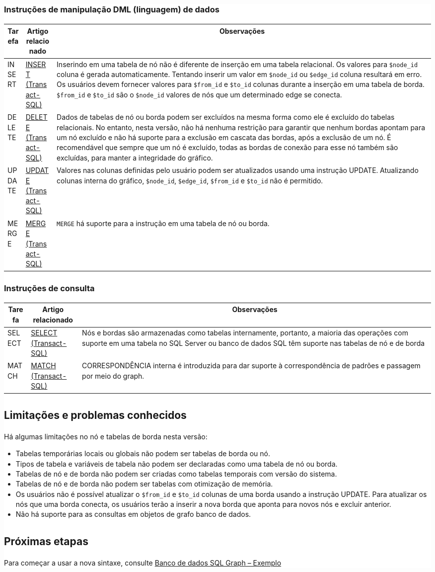 
### <a name="data-manipulation-language-dml-statements"></a>Instruções de manipulação DML (linguagem) de dados

|Tarefa   |Artigo relacionado  |Observações
|---  |---  |---  |
|INSERT |[INSERT &#40;Transact-SQL&#41;](../../t-sql/statements/insert-sql-graph.md)|Inserindo em uma tabela de nó não é diferente de inserção em uma tabela relacional. Os valores para `$node_id` coluna é gerada automaticamente. Tentando inserir um valor em `$node_id` ou `$edge_id` coluna resultará em erro. Os usuários devem fornecer valores para `$from_id` e `$to_id` colunas durante a inserção em uma tabela de borda. `$from_id` e `$to_id` são o `$node_id` valores de nós que um determinado edge se conecta.  |
|DELETE | [DELETE &#40;Transact-SQL&#41;](../../t-sql/statements/delete-transact-sql.md)|Dados de tabelas de nó ou borda podem ser excluídos na mesma forma como ele é excluído do tabelas relacionais. No entanto, nesta versão, não há nenhuma restrição para garantir que nenhum bordas apontam para um nó excluído e não há suporte para a exclusão em cascata das bordas, após a exclusão de um nó. É recomendável que sempre que um nó é excluído, todas as bordas de conexão para esse nó também são excluídas, para manter a integridade do gráfico.  |
|UPDATE |[UPDATE &#40;Transact-SQL&#41;](../../t-sql/queries/update-transact-sql.md)  |Valores nas colunas definidas pelo usuário podem ser atualizados usando uma instrução UPDATE. Atualizando colunas interna do gráfico, `$node_id`, `$edge_id`, `$from_id` e `$to_id` não é permitido.  |
|MERGE |[MERGE &#40;Transact-SQL&#41;](../../t-sql/statements/merge-transact-sql.md)  |`MERGE` há suporte para a instrução em uma tabela de nó ou borda.  |


### <a name="query-statements"></a>Instruções de consulta

|Tarefa   |Artigo relacionado  |Observações
|---  |---  |---  |
|SELECT |[SELECT &#40;Transact-SQL&#41;](../../t-sql/queries/select-transact-sql.md)|Nós e bordas são armazenadas como tabelas internamente, portanto, a maioria das operações com suporte em uma tabela no SQL Server ou banco de dados SQL têm suporte nas tabelas de nó e de borda  |
|MATCH  | [MATCH &#40;Transact-SQL&#41;](../../t-sql/queries/match-sql-graph.md)|CORRESPONDÊNCIA interna é introduzida para dar suporte à correspondência de padrões e passagem por meio do graph.  |



## <a name="limitations-and-known-issues"></a>Limitações e problemas conhecidos  
Há algumas limitações no nó e tabelas de borda nesta versão:
* Tabelas temporárias locais ou globais não podem ser tabelas de borda ou nó.
* Tipos de tabela e variáveis de tabela não podem ser declaradas como uma tabela de nó ou borda. 
* Tabelas de nó e de borda não podem ser criadas como tabelas temporais com versão do sistema.   
* Tabelas de nó e de borda não podem ser tabelas com otimização de memória.  
* Os usuários não é possível atualizar o `$from_id` e `$to_id` colunas de uma borda usando a instrução UPDATE. Para atualizar os nós que uma borda conecta, os usuários terão a inserir a nova borda que aponta para novos nós e excluir anterior.
* Não há suporte para as consultas em objetos de grafo banco de dados. 


## <a name="next-steps"></a>Próximas etapas
Para começar a usar a nova sintaxe, consulte [Banco de dados SQL Graph – Exemplo](./sql-graph-sample.md)
 

